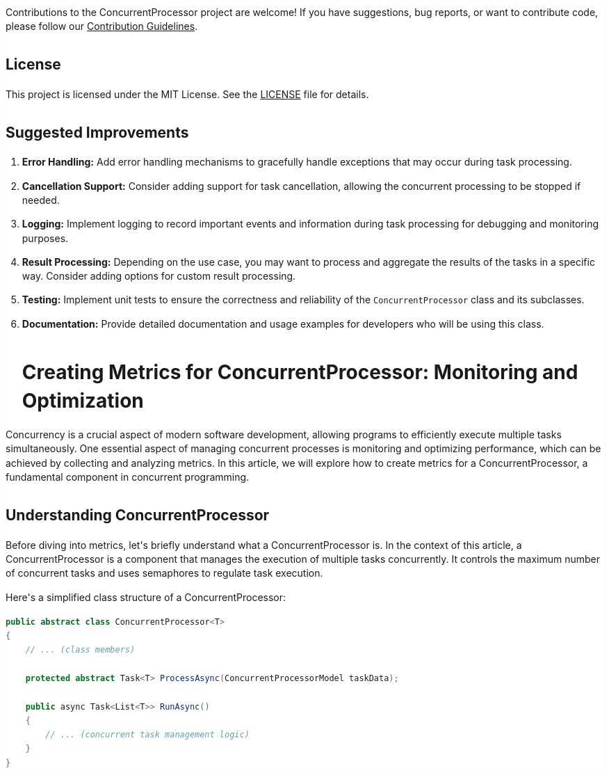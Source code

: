 Contributions to the ConcurrentProcessor project are welcome! If you have suggestions, bug reports, or want to contribute code, please follow our [Contribution Guidelines](CONTRIBUTING.md).

## License <a name="license"></a>

This project is licensed under the MIT License. See the [LICENSE](LICENSE) file for details.


## Suggested Improvements

1.  **Error Handling:** Add error handling mechanisms to gracefully handle exceptions that may occur during task processing.
    
1.  **Cancellation Support:** Consider adding support for task cancellation, allowing the concurrent processing to be stopped if needed.
    
1.  **Logging:** Implement logging to record important events and information during task processing for debugging and monitoring purposes.
    
1.  **Result Processing:** Depending on the use case, you may want to process and aggregate the results of the tasks in a specific way. Consider adding options for custom result processing.
   
1.  **Testing:** Implement unit tests to ensure the correctness and reliability of the `ConcurrentProcessor` class and its subclasses.
    
1.  **Documentation:** Provide detailed documentation and usage examples for developers who will be using this class.
    


    # Creating Metrics for ConcurrentProcessor: Monitoring and Optimization

Concurrency is a crucial aspect of modern software development, allowing programs to efficiently execute multiple tasks simultaneously. One essential aspect of managing concurrent processes is monitoring and optimizing performance, which can be achieved by collecting and analyzing metrics. In this article, we will explore how to create metrics for a ConcurrentProcessor, a fundamental component in concurrent programming.

## Understanding ConcurrentProcessor

Before diving into metrics, let's briefly understand what a ConcurrentProcessor is. In the context of this article, a ConcurrentProcessor is a component that manages the execution of multiple tasks concurrently. It controls the maximum number of concurrent tasks and uses semaphores to regulate task execution.

Here's a simplified class structure of a ConcurrentProcessor:

```csharp
public abstract class ConcurrentProcessor<T>
{
    // ... (class members)
    
    protected abstract Task<T> ProcessAsync(ConcurrentProcessorModel taskData);
    
    public async Task<List<T>> RunAsync()
    {
        // ... (concurrent task management logic)
    }
}
```
